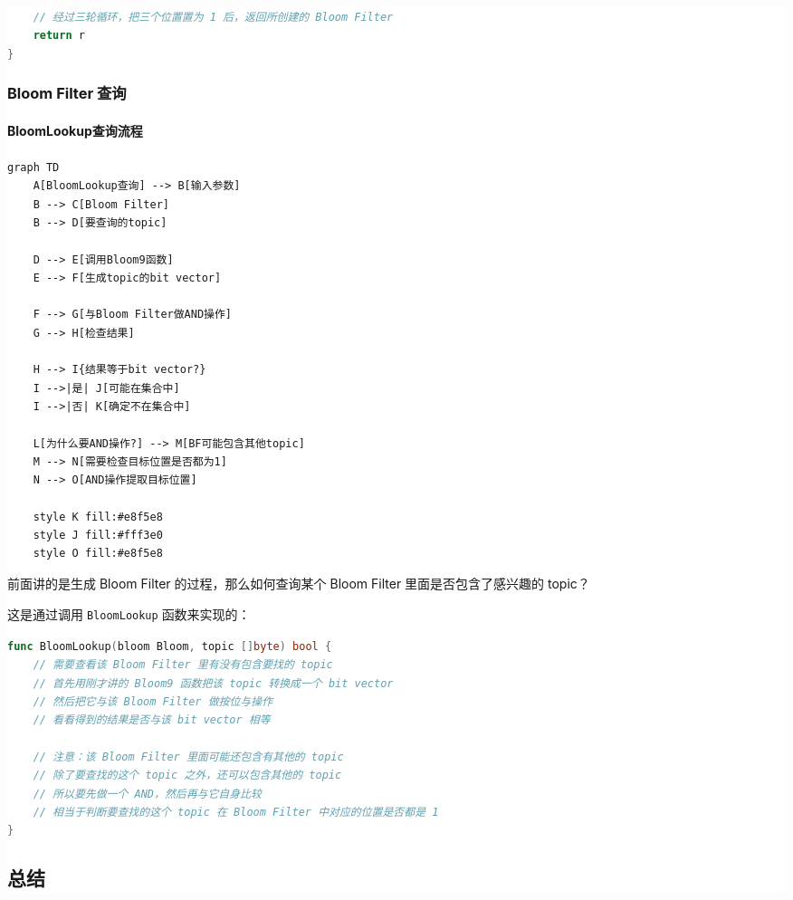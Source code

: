 ```go
    // 经过三轮循环，把三个位置置为 1 后，返回所创建的 Bloom Filter
    return r
}
```

### Bloom Filter 查询

#### BloomLookup查询流程

```mermaid
graph TD
    A[BloomLookup查询] --> B[输入参数]
    B --> C[Bloom Filter]
    B --> D[要查询的topic]
    
    D --> E[调用Bloom9函数]
    E --> F[生成topic的bit vector]
    
    F --> G[与Bloom Filter做AND操作]
    G --> H[检查结果]
    
    H --> I{结果等于bit vector?}
    I -->|是| J[可能在集合中]
    I -->|否| K[确定不在集合中]
    
    L[为什么要AND操作?] --> M[BF可能包含其他topic]
    M --> N[需要检查目标位置是否都为1]
    N --> O[AND操作提取目标位置]
    
    style K fill:#e8f5e8
    style J fill:#fff3e0
    style O fill:#e8f5e8
```

前面讲的是生成 Bloom Filter 的过程，那么如何查询某个 Bloom Filter 里面是否包含了感兴趣的 topic？

这是通过调用 `BloomLookup` 函数来实现的：

```go
func BloomLookup(bloom Bloom, topic []byte) bool {
    // 需要查看该 Bloom Filter 里有没有包含要找的 topic
    // 首先用刚才讲的 Bloom9 函数把该 topic 转换成一个 bit vector
    // 然后把它与该 Bloom Filter 做按位与操作
    // 看看得到的结果是否与该 bit vector 相等
    
    // 注意：该 Bloom Filter 里面可能还包含有其他的 topic
    // 除了要查找的这个 topic 之外，还可以包含其他的 topic
    // 所以要先做一个 AND，然后再与它自身比较
    // 相当于判断要查找的这个 topic 在 Bloom Filter 中对应的位置是否都是 1
}
```

## 总结
